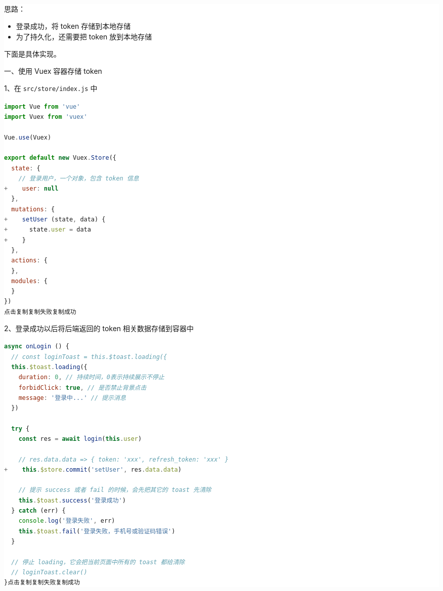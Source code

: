 思路：

- 登录成功，将 token 存储到本地存储
- 为了持久化，还需要把 token 放到本地存储

下面是具体实现。

一、使用 Vuex 容器存储 token

1、在 `src/store/index.js` 中

```js
import Vue from 'vue'
import Vuex from 'vuex'

Vue.use(Vuex)

export default new Vuex.Store({
  state: {
    // 登录用户，一个对象，包含 token 信息
+    user: null
  },
  mutations: {
+    setUser (state, data) {
+      state.user = data
+    }
  },
  actions: {
  },
  modules: {
  }
})
点击复制复制失败复制成功
```

2、登录成功以后将后端返回的 token 相关数据存储到容器中

```js
async onLogin () {
  // const loginToast = this.$toast.loading({
  this.$toast.loading({
    duration: 0, // 持续时间，0表示持续展示不停止
    forbidClick: true, // 是否禁止背景点击
    message: '登录中...' // 提示消息
  })

  try {
    const res = await login(this.user)

    // res.data.data => { token: 'xxx', refresh_token: 'xxx' }
+    this.$store.commit('setUser', res.data.data)

    // 提示 success 或者 fail 的时候，会先把其它的 toast 先清除
    this.$toast.success('登录成功')
  } catch (err) {
    console.log('登录失败', err)
    this.$toast.fail('登录失败，手机号或验证码错误')
  }

  // 停止 loading，它会把当前页面中所有的 toast 都给清除
  // loginToast.clear()
}点击复制复制失败复制成功
```

